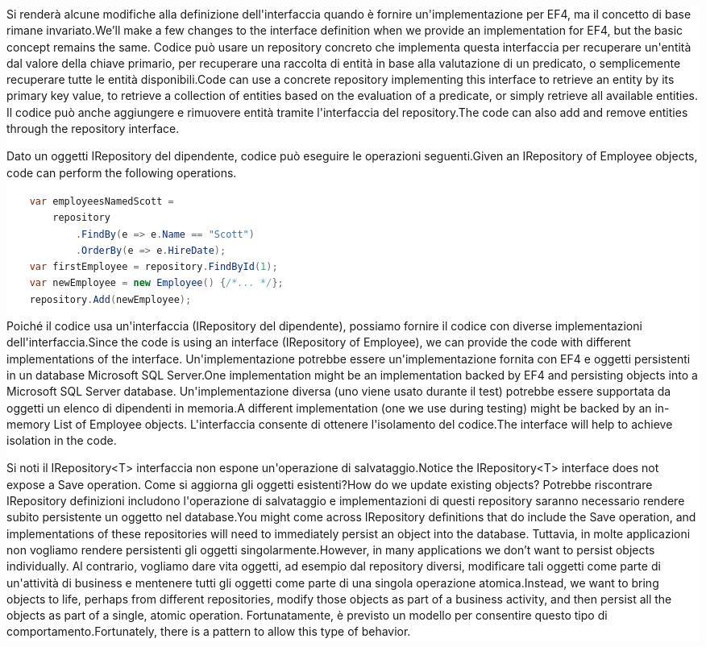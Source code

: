 <span data-ttu-id="8e2f3-175">Si renderà alcune modifiche alla definizione dell'interfaccia quando è fornire un'implementazione per EF4, ma il concetto di base rimane invariato.</span><span class="sxs-lookup"><span data-stu-id="8e2f3-175">We’ll make a few changes to the interface definition when we provide an implementation for EF4, but the basic concept remains the same.</span></span> <span data-ttu-id="8e2f3-176">Codice può usare un repository concreto che implementa questa interfaccia per recuperare un'entità dal valore della chiave primario, per recuperare una raccolta di entità in base alla valutazione di un predicato, o semplicemente recuperare tutte le entità disponibili.</span><span class="sxs-lookup"><span data-stu-id="8e2f3-176">Code can use a concrete repository implementing this interface to retrieve an entity by its primary key value, to retrieve a collection of entities based on the evaluation of a predicate, or simply retrieve all available entities.</span></span> <span data-ttu-id="8e2f3-177">Il codice può anche aggiungere e rimuovere entità tramite l'interfaccia del repository.</span><span class="sxs-lookup"><span data-stu-id="8e2f3-177">The code can also add and remove entities through the repository interface.</span></span>

<span data-ttu-id="8e2f3-178">Dato un oggetti IRepository del dipendente, codice può eseguire le operazioni seguenti.</span><span class="sxs-lookup"><span data-stu-id="8e2f3-178">Given an IRepository of Employee objects, code can perform the following operations.</span></span>

``` csharp
    var employeesNamedScott =
        repository
            .FindBy(e => e.Name == "Scott")
            .OrderBy(e => e.HireDate);
    var firstEmployee = repository.FindById(1);
    var newEmployee = new Employee() {/*... */};
    repository.Add(newEmployee);
```

<span data-ttu-id="8e2f3-179">Poiché il codice usa un'interfaccia (IRepository del dipendente), possiamo fornire il codice con diverse implementazioni dell'interfaccia.</span><span class="sxs-lookup"><span data-stu-id="8e2f3-179">Since the code is using an interface (IRepository of Employee), we can provide the code with different implementations of the interface.</span></span> <span data-ttu-id="8e2f3-180">Un'implementazione potrebbe essere un'implementazione fornita con EF4 e oggetti persistenti in un database Microsoft SQL Server.</span><span class="sxs-lookup"><span data-stu-id="8e2f3-180">One implementation might be an implementation backed by EF4 and persisting objects into a Microsoft SQL Server database.</span></span> <span data-ttu-id="8e2f3-181">Un'implementazione diversa (uno viene usato durante il test) potrebbe essere supportata da oggetti un elenco di dipendenti in memoria.</span><span class="sxs-lookup"><span data-stu-id="8e2f3-181">A different implementation (one we use during testing) might be backed by an in-memory List of Employee objects.</span></span> <span data-ttu-id="8e2f3-182">L'interfaccia consente di ottenere l'isolamento del codice.</span><span class="sxs-lookup"><span data-stu-id="8e2f3-182">The interface will help to achieve isolation in the code.</span></span>

<span data-ttu-id="8e2f3-183">Si noti il IRepository&lt;T&gt; interfaccia non espone un'operazione di salvataggio.</span><span class="sxs-lookup"><span data-stu-id="8e2f3-183">Notice the IRepository&lt;T&gt; interface does not expose a Save operation.</span></span> <span data-ttu-id="8e2f3-184">Come si aggiorna gli oggetti esistenti?</span><span class="sxs-lookup"><span data-stu-id="8e2f3-184">How do we update existing objects?</span></span> <span data-ttu-id="8e2f3-185">Potrebbe riscontrare IRepository definizioni includono l'operazione di salvataggio e implementazioni di questi repository saranno necessario rendere subito persistente un oggetto nel database.</span><span class="sxs-lookup"><span data-stu-id="8e2f3-185">You might come across IRepository definitions that do include the Save operation, and implementations of these repositories will need to immediately persist an object into the database.</span></span> <span data-ttu-id="8e2f3-186">Tuttavia, in molte applicazioni non vogliamo rendere persistenti gli oggetti singolarmente.</span><span class="sxs-lookup"><span data-stu-id="8e2f3-186">However, in many applications we don’t want to persist objects individually.</span></span> <span data-ttu-id="8e2f3-187">Al contrario, vogliamo dare vita oggetti, ad esempio dal repository diversi, modificare tali oggetti come parte di un'attività di business e mentenere tutti gli oggetti come parte di una singola operazione atomica.</span><span class="sxs-lookup"><span data-stu-id="8e2f3-187">Instead, we want to bring objects to life, perhaps from different repositories, modify those objects as part of a business activity, and then persist all the objects as part of a single, atomic operation.</span></span> <span data-ttu-id="8e2f3-188">Fortunatamente, è previsto un modello per consentire questo tipo di comportamento.</span><span class="sxs-lookup"><span data-stu-id="8e2f3-188">Fortunately, there is a pattern to allow this type of behavior.</span></span>
